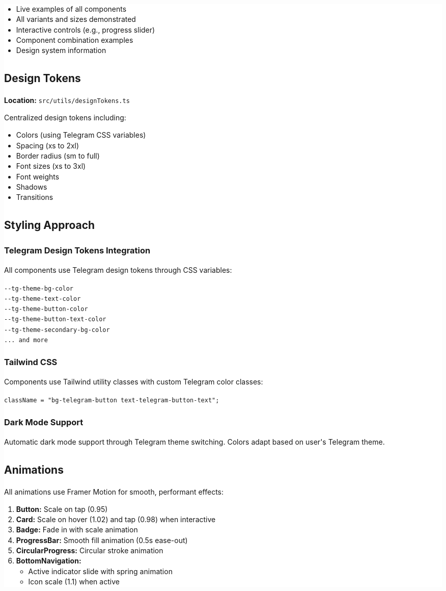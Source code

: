 - Live examples of all components
- All variants and sizes demonstrated
- Interactive controls (e.g., progress slider)
- Component combination examples
- Design system information

## Design Tokens

**Location:** `src/utils/designTokens.ts`

Centralized design tokens including:

- Colors (using Telegram CSS variables)
- Spacing (xs to 2xl)
- Border radius (sm to full)
- Font sizes (xs to 3xl)
- Font weights
- Shadows
- Transitions

## Styling Approach

### Telegram Design Tokens Integration

All components use Telegram design tokens through CSS variables:

```css
--tg-theme-bg-color
--tg-theme-text-color
--tg-theme-button-color
--tg-theme-button-text-color
--tg-theme-secondary-bg-color
... and more
```

### Tailwind CSS

Components use Tailwind utility classes with custom Telegram color classes:

```tsx
className = "bg-telegram-button text-telegram-button-text";
```

### Dark Mode Support

Automatic dark mode support through Telegram theme switching. Colors adapt based on user's Telegram theme.

## Animations

All animations use Framer Motion for smooth, performant effects:

1. **Button:** Scale on tap (0.95)
2. **Card:** Scale on hover (1.02) and tap (0.98) when interactive
3. **Badge:** Fade in with scale animation
4. **ProgressBar:** Smooth fill animation (0.5s ease-out)
5. **CircularProgress:** Circular stroke animation
6. **BottomNavigation:**
   - Active indicator slide with spring animation
   - Icon scale (1.1) when active
